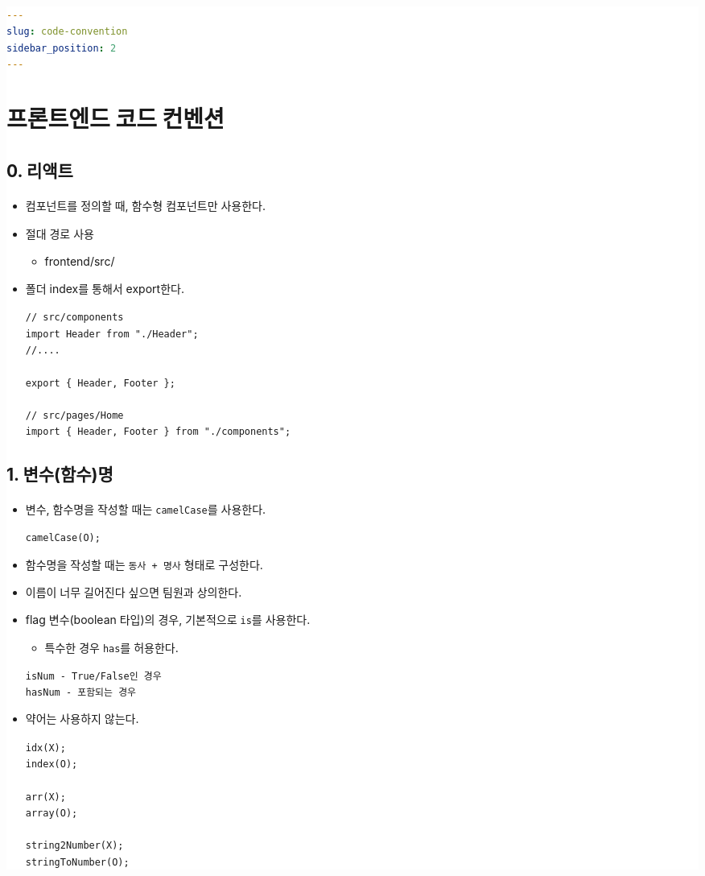 ```yaml
---
slug: code-convention
sidebar_position: 2
---
```


# 프론트엔드 코드 컨벤션

## 0. 리액트

- 컴포넌트를 정의할 때, 함수형 컴포넌트만 사용한다.
- 절대 경로 사용
  - frontend/src/
- 폴더 index를 통해서 export한다.

  ```tsx
  // src/components
  import Header from "./Header";
  //....

  export { Header, Footer };

  // src/pages/Home
  import { Header, Footer } from "./components";
  ```

## 1. 변수(함수)명

- 변수, 함수명을 작성할 때는 `camelCase`를 사용한다.
  ```tsx
  camelCase(O);
  ```
- 함수명을 작성할 때는 `동사 + 명사` 형태로 구성한다.
- 이름이 너무 길어진다 싶으면 팀원과 상의한다.
- flag 변수(boolean 타입)의 경우, 기본적으로 `is`를 사용한다.
  - 특수한 경우 `has`를 허용한다.
  ```tsx
  isNum - True/False인 경우
  hasNum - 포함되는 경우
  ```
- 약어는 사용하지 않는다.

  ```tsx
  idx(X);
  index(O);

  arr(X);
  array(O);

  string2Number(X);
  stringToNumber(O);
  ```
